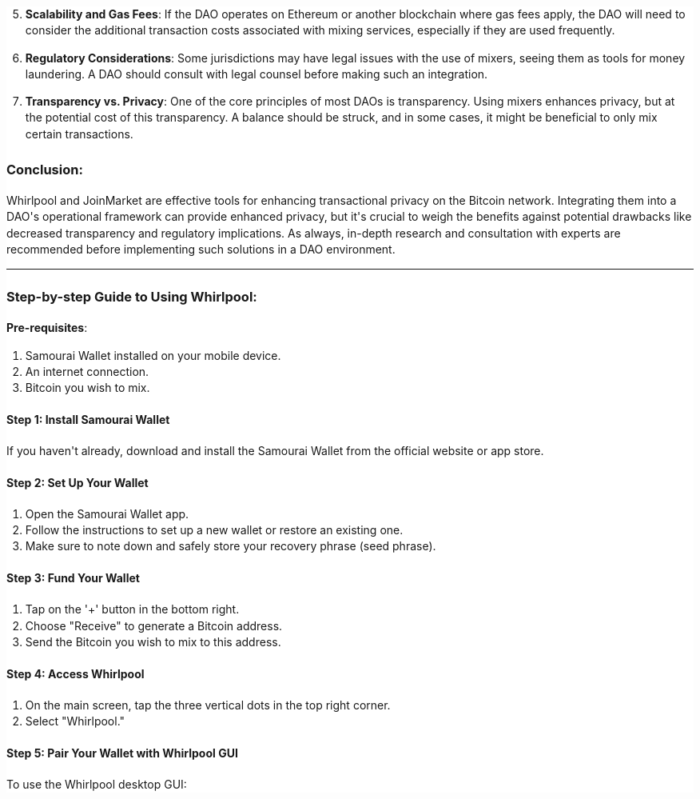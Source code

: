 5. **Scalability and Gas Fees**: If the DAO operates on Ethereum or another blockchain where gas fees apply, the DAO will need to consider the additional transaction costs associated with mixing services, especially if they are used frequently.
    
6. **Regulatory Considerations**: Some jurisdictions may have legal issues with the use of mixers, seeing them as tools for money laundering. A DAO should consult with legal counsel before making such an integration.
    
7. **Transparency vs. Privacy**: One of the core principles of most DAOs is transparency. Using mixers enhances privacy, but at the potential cost of this transparency. A balance should be struck, and in some cases, it might be beneficial to only mix certain transactions.
    

### Conclusion:

Whirlpool and JoinMarket are effective tools for enhancing transactional privacy on the Bitcoin network. Integrating them into a DAO's operational framework can provide enhanced privacy, but it's crucial to weigh the benefits against potential drawbacks like decreased transparency and regulatory implications. As always, in-depth research and consultation with experts are recommended before implementing such solutions in a DAO environment.

---

### Step-by-step Guide to Using Whirlpool:

**Pre-requisites**:

1. Samourai Wallet installed on your mobile device.
2. An internet connection.
3. Bitcoin you wish to mix.

#### Step 1: Install Samourai Wallet

If you haven't already, download and install the Samourai Wallet from the official website or app store.

#### Step 2: Set Up Your Wallet

1. Open the Samourai Wallet app.
2. Follow the instructions to set up a new wallet or restore an existing one.
3. Make sure to note down and safely store your recovery phrase (seed phrase).

#### Step 3: Fund Your Wallet

1. Tap on the '+' button in the bottom right.
2. Choose "Receive" to generate a Bitcoin address.
3. Send the Bitcoin you wish to mix to this address.

#### Step 4: Access Whirlpool

1. On the main screen, tap the three vertical dots in the top right corner.
2. Select "Whirlpool."

#### Step 5: Pair Your Wallet with Whirlpool GUI

To use the Whirlpool desktop GUI:
